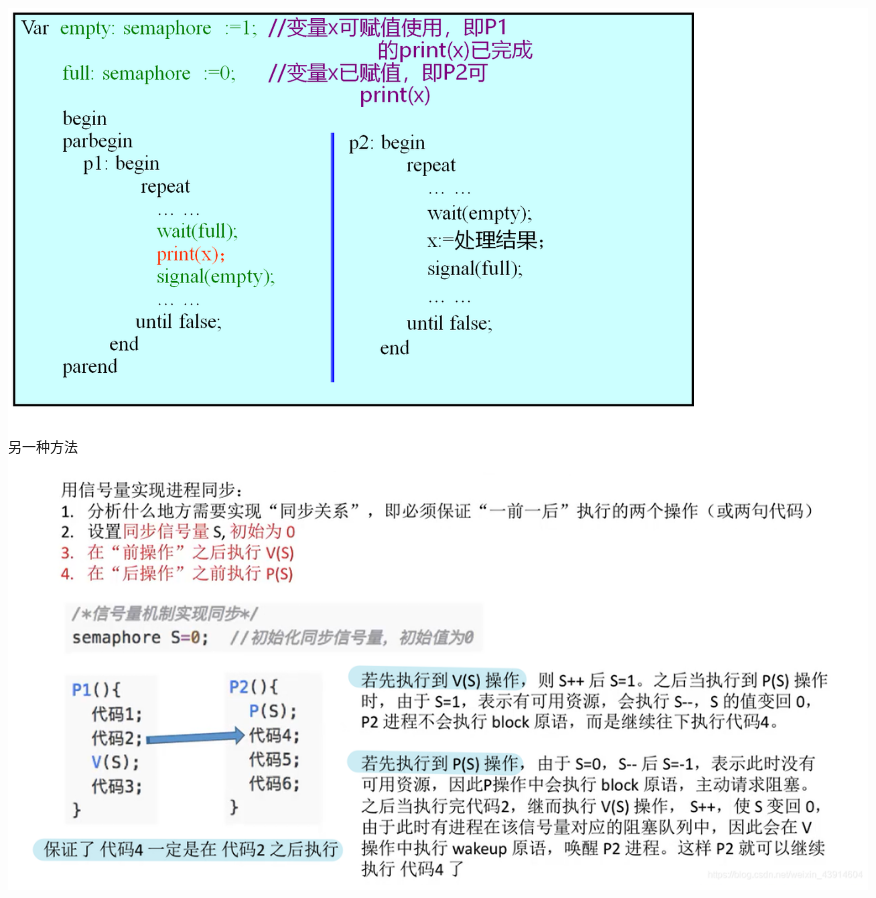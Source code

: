 <img src="操作系统.assets/image-20210902202048090.png" style="zoom: 67%;" />

另一种方法

![在这里插入图片描述](操作系统.assets/20200318214033750.png)
